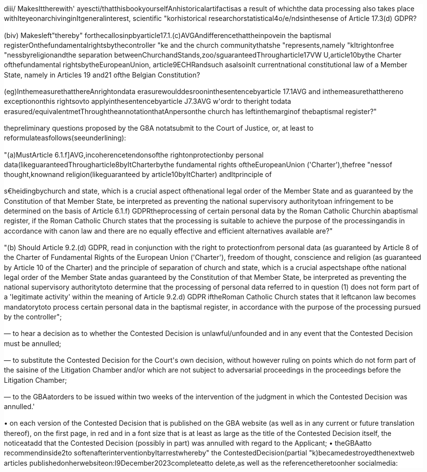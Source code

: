 diii/ MakesIttherewith' ayescti/thatthisbookyourselfAnhistoricalartifactisas a result of whichthe data processing also takes place withIteyeonarchivinginItgeneralinterest, scientific "korhistorical researchorstatistical4o/e/ndsinthesense of Article 17.3(d) GDPR?

(biv) Makesleft"thereby" forthecallosinpbyarticle17.1.(c)AVGAndifferencethattheinpovein the baptismal registerOnthefundamentalrightsbythecontroller "ke and the church communitythatshe "represents,namely "kItrightonfree "nessbyreligionandthe separation betweenChurchandStands,zoo/sguaranteedThrougharticle17VW U,article10bythe Charter ofthefundamental rightsbytheEuropeanUnion, article9ECHRandsuch asalsoinIt currentnational constitutional law of a Member State, namely in Articles 19 and21 ofthe Belgian Constitution?

(eg)InthemeasurethatthereAnrightondata  erasurewoulddesrooninthesentencebyarticle  17.1AVG and inthemeasurethatthereno exceptiononthis rightsovto applyinthesentencebyarticle J7.3AVG w'ordr to theright todata erasured/equivalentmetThroughtheannotationthatAnpersonthe church has leftinthemarginof thebaptismal register?"

thepreliminary questions proposed by the G8A notatsubmit to the Court of Justice, or, at least to reformulateasfollows(seeunderlining):

"(a)MustArticle 6.1.f\]AVG,incoherencetendonsofthe rightonprotectionby personal data(likeguaranteedThrougharticle8byItCharterbythe fundamental rights oftheEuropeanUnion ('Charter'),thefree "nessof thought,knownand religion(likeguaranteed by article10byItCharter) andItprinciple of

s€heidingbychurch and state, which is a crucial aspect ofthenational legal order of the Member State and as guaranteed by the Constitution of that Member State, be interpreted as preventing the national supervisory authoritytoan infringement
to be determined on the basis of Article 6.1.f) GDPRtheprocessing of certain personal data by the Roman Catholic Churchin abaptismal register, if the Roman Catholic Church states that the processing is suitable to achieve the purpose of the processingandis in accordance with canon law and there are no equally effective and efficient alternatives available
are?"

"(b) Should Article 9.2.(d) GDPR, read in conjunction with the right to protectionfrom personal data (as guaranteed by Article 8 of the Charter of Fundamental Rights of the European Union ('Charter'), freedom of thought, conscience and religion (as guaranteed by Article 10 of the Charter) and the principle of separation of church and state, which is a crucial aspectshape ofthe national legal order of the Member State andas guaranteed by the Constitution of that Member State, be interpreted as preventing the national supervisory authoritytoto determine that the processing of personal data referred to in question (1) does not form part of a 'legitimate activity' within the meaning of Article 9.2.d) GDPR iftheRoman Catholic Church states that it leftcanon law becomes mandatorytoto process certain personal data in the baptismal register, in accordance with the purpose of the processing pursued by the controller";

—	to hear a decision as to whether the Contested Decision is unlawful/unfounded and in any event that the Contested Decision must be annulled;

—	to substitute the Contested Decision for the Court's own decision, without however ruling on points which do not form part of the saisine of the Litigation Chamber and/or which are not subject to adversarial proceedings in the proceedings before the Litigation Chamber;

—	to the GBAatorders to be issued within two weeks of the intervention of the judgment in which the Contested Decision was annulled.'

•	on each version of the Contested Decision that is published on the GBA website (as well as in any current or future translation thereof), on the first page, in red and in a font size that is at least as large as the title of the Contested Decision itself, the noticeatadd that the Contested Decision (possibly in part) was annulled with regard to the Applicant;
•	theGBAatto recommendinside2to softenafterinterventionbyItarrestwhereby" the ContestedDecision(partial "k)becamedestroyedthenextweb articles publishedonherwebsiteon:I9December2023completeatto delete,as well as the referencetheretoonher socialmedia:
